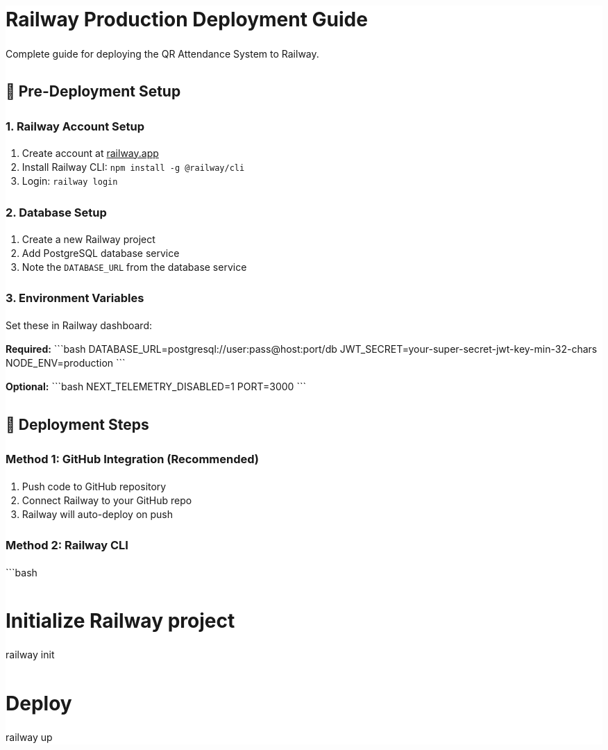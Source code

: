 # Railway Production Deployment Guide

Complete guide for deploying the QR Attendance System to Railway.

## 🚂 Pre-Deployment Setup

### 1. Railway Account Setup
1. Create account at [railway.app](https://railway.app)
2. Install Railway CLI: `npm install -g @railway/cli`
3. Login: `railway login`

### 2. Database Setup
1. Create a new Railway project
2. Add PostgreSQL database service
3. Note the `DATABASE_URL` from the database service

### 3. Environment Variables
Set these in Railway dashboard:

**Required:**
\`\`\`bash
DATABASE_URL=postgresql://user:pass@host:port/db
JWT_SECRET=your-super-secret-jwt-key-min-32-chars
NODE_ENV=production
\`\`\`

**Optional:**
\`\`\`bash
NEXT_TELEMETRY_DISABLED=1
PORT=3000
\`\`\`

## 🚀 Deployment Steps

### Method 1: GitHub Integration (Recommended)
1. Push code to GitHub repository
2. Connect Railway to your GitHub repo
3. Railway will auto-deploy on push

### Method 2: Railway CLI
\`\`\`bash
# Initialize Railway project
railway init

# Deploy
railway up
